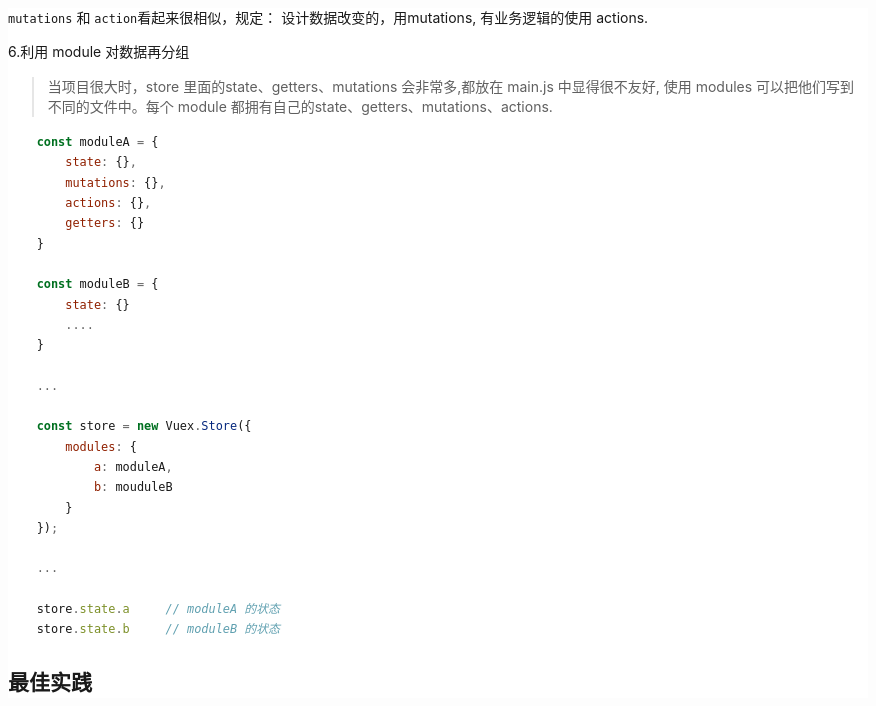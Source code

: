 ```mutations``` 和 ```action```看起来很相似，规定： 设计数据改变的，用mutations, 有业务逻辑的使用 actions.  


6.利用 module 对数据再分组  
> 当项目很大时，store 里面的state、getters、mutations 会非常多,都放在 main.js 中显得很不友好, 使用 modules 可以把他们写到不同的文件中。每个 module 都拥有自己的state、getters、mutations、actions.

```javascript
    const moduleA = {
        state: {},
        mutations: {},
        actions: {},
        getters: {}      
    }

    const moduleB = {
        state: {}
        ....    
    }

    ...

    const store = new Vuex.Store({
        modules: {
            a: moduleA,
            b: mouduleB
        }
    });

    ...

    store.state.a     // moduleA 的状态
    store.state.b     // moduleB 的状态
```  


## 最佳实践
